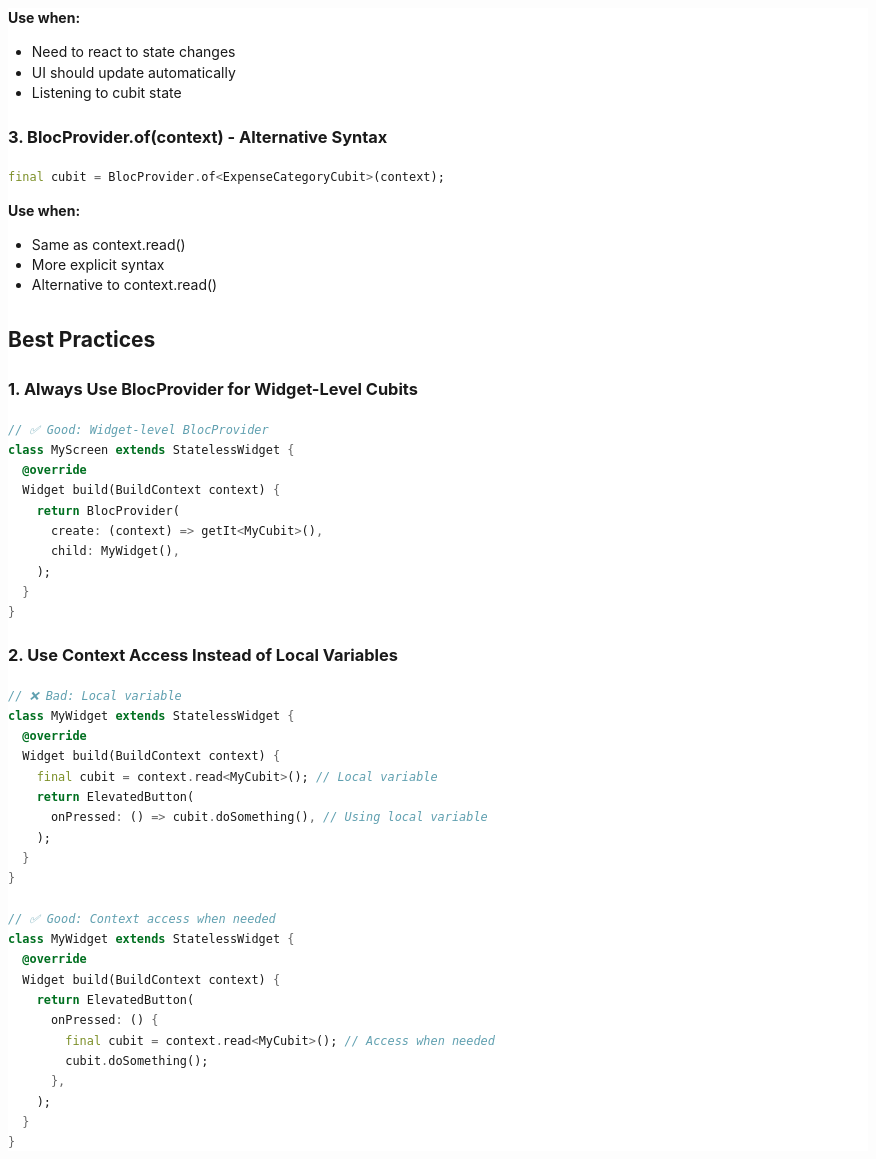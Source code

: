 **Use when:**
- Need to react to state changes
- UI should update automatically
- Listening to cubit state

### 3. **BlocProvider.of<T>(context) - Alternative Syntax**
```dart
final cubit = BlocProvider.of<ExpenseCategoryCubit>(context);
```

**Use when:**
- Same as context.read<T>()
- More explicit syntax
- Alternative to context.read<T>()

## Best Practices

### 1. **Always Use BlocProvider for Widget-Level Cubits**
```dart
// ✅ Good: Widget-level BlocProvider
class MyScreen extends StatelessWidget {
  @override
  Widget build(BuildContext context) {
    return BlocProvider(
      create: (context) => getIt<MyCubit>(),
      child: MyWidget(),
    );
  }
}
```

### 2. **Use Context Access Instead of Local Variables**
```dart
// ❌ Bad: Local variable
class MyWidget extends StatelessWidget {
  @override
  Widget build(BuildContext context) {
    final cubit = context.read<MyCubit>(); // Local variable
    return ElevatedButton(
      onPressed: () => cubit.doSomething(), // Using local variable
    );
  }
}

// ✅ Good: Context access when needed
class MyWidget extends StatelessWidget {
  @override
  Widget build(BuildContext context) {
    return ElevatedButton(
      onPressed: () {
        final cubit = context.read<MyCubit>(); // Access when needed
        cubit.doSomething();
      },
    );
  }
}
```
